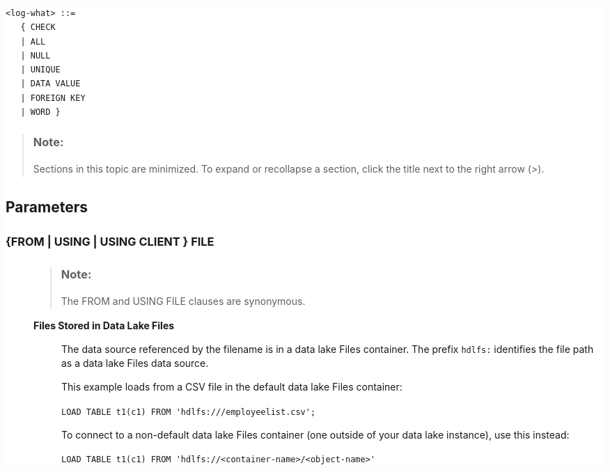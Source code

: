 ```
<log-what> ::=
   { CHECK
   | ALL
   | NULL
   | UNIQUE
   | DATA VALUE
   | FOREIGN KEY
   | WORD }
```



> ### Note:  
> Sections in this topic are minimized. To expand or recollapse a section, click the title next to the right arrow \(*\>*\).



<a name="loio97f011fc1d834d8ea920911caa9638f2__section_mdz_zkr_brb"/>

## Parameters



### \{FROM | USING | USING CLIENT \} FILE


<dl>
<dt><b>



</b></dt>
<dd>

> ### Note:  
> The FROM and USING FILE clauses are synonymous.


<dl>
<dt><b>

Files Stored in Data Lake Files

</b></dt>
<dd>

The data source referenced by the filename is in a data lake Files container. The prefix `hdlfs:` identifies the file path as a data lake Files data source.

This example loads from a CSV file in the default data lake Files container:

```
LOAD TABLE t1(c1) FROM 'hdlfs:///employeelist.csv';
```

To connect to a non-default data lake Files container \(one outside of your data lake instance\), use this instead:

```
LOAD TABLE t1(c1) FROM 'hdlfs://<container-name>/<object-name>'
```
